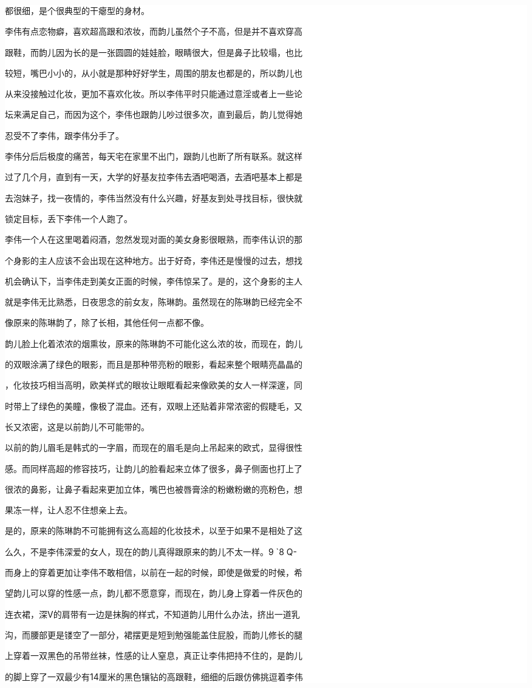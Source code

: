 都很细，是个很典型的干瘪型的身材。

李伟有点恋物癖，喜欢超高跟和浓妆，而韵儿虽然个子不高，但是并不喜欢穿高

跟鞋，而韵儿因为长的是一张圆圆的娃娃脸，眼睛很大，但是鼻子比较塌，也比

较短，嘴巴小小的，从小就是那种好好学生，周围的朋友也都是的，所以韵儿也

从来没接触过化妆，更加不喜欢化妆。所以李伟平时只能通过意淫或者上一些论

坛来满足自己，而因为这个，李伟也跟韵儿吵过很多次，直到最后，韵儿觉得她

忍受不了李伟，跟李伟分手了。

李伟分后后极度的痛苦，每天宅在家里不出门，跟韵儿也断了所有联系。就这样

过了几个月，直到有一天，大学的好基友拉李伟去酒吧喝酒，去酒吧基本上都是

去泡妹子，找一夜情的，李伟当然没有什么兴趣，好基友到处寻找目标，很快就

锁定目标，丢下李伟一个人跑了。

李伟一个人在这里喝着闷酒，忽然发现对面的美女身影很眼熟，而李伟认识的那

个身影的主人应该不会出现在这种地方。出于好奇，李伟还是慢慢的过去，想找

机会确认下，当李伟走到美女正面的时候，李伟惊呆了。是的，这个身影的主人

就是李伟无比熟悉，日夜思念的前女友，陈琳韵。虽然现在的陈琳韵已经完全不

像原来的陈琳韵了，除了长相，其他任何一点都不像。

韵儿脸上化着浓浓的烟熏妆，原来的陈琳韵不可能化这么浓的妆，而现在，韵儿

的双眼涂满了绿色的眼影，而且是那种带亮粉的眼影，看起来整个眼睛亮晶晶的

，化妆技巧相当高明，欧美样式的眼妆让眼眶看起来像欧美的女人一样深邃，同

时带上了绿色的美瞳，像极了混血。还有，双眼上还贴着非常浓密的假睫毛，又

长又浓密，这是以前韵儿不可能带的。

以前的韵儿眉毛是韩式的一字眉，而现在的眉毛是向上吊起来的欧式，显得很性

感。而同样高超的修容技巧，让韵儿的脸看起来立体了很多，鼻子侧面也打上了

很浓的鼻影，让鼻子看起来更加立体，嘴巴也被唇膏涂的粉嫩粉嫩的亮粉色，想

果冻一样，让人忍不住想亲上去。

是的，原来的陈琳韵不可能拥有这么高超的化妆技术，以至于如果不是相处了这

么久，不是李伟深爱的女人，现在的韵儿真得跟原来的韵儿不太一样。9 `8 Q-

而身上的穿着更加让李伟不敢相信，以前在一起的时候，即使是做爱的时候，希

望韵儿可以穿的性感一点，韵儿都不愿意穿，而现在，韵儿身上穿着一件灰色的

连衣裙，深V的肩带有一边是抹胸的样式，不知道韵儿用什么办法，挤出一道乳

沟，而腰部更是镂空了一部分，裙摆更是短到勉强能盖住屁股，而韵儿修长的腿

上穿着一双黑色的吊带丝袜，性感的让人窒息，真正让李伟把持不住的，是韵儿

的脚上穿了一双最少有14厘米的黑色镶钻的高跟鞋，细细的后跟仿佛挑逗着李伟
